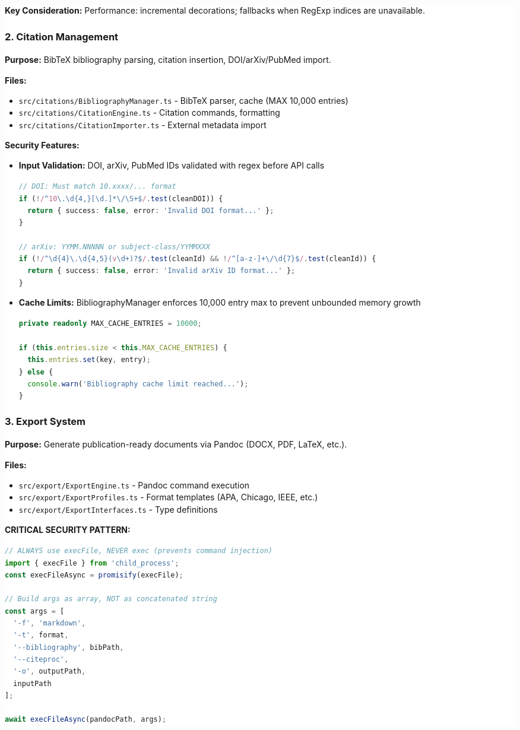 **Key Consideration:** Performance: incremental decorations; fallbacks when RegExp indices are unavailable.

### 2. Citation Management

**Purpose:** BibTeX bibliography parsing, citation insertion, DOI/arXiv/PubMed import.

**Files:**
- `src/citations/BibliographyManager.ts` - BibTeX parser, cache (MAX 10,000 entries)
- `src/citations/CitationEngine.ts` - Citation commands, formatting
- `src/citations/CitationImporter.ts` - External metadata import

**Security Features:**
- **Input Validation:** DOI, arXiv, PubMed IDs validated with regex before API calls
  ```typescript
  // DOI: Must match 10.xxxx/... format
  if (!/^10\.\d{4,}[\d.]*\/\S+$/.test(cleanDOI)) {
    return { success: false, error: 'Invalid DOI format...' };
  }
  
  // arXiv: YYMM.NNNNN or subject-class/YYMMXXX
  if (!/^\d{4}\.\d{4,5}(v\d+)?$/.test(cleanId) && !/^[a-z-]+\/\d{7}$/.test(cleanId)) {
    return { success: false, error: 'Invalid arXiv ID format...' };
  }
  ```

- **Cache Limits:** BibliographyManager enforces 10,000 entry max to prevent unbounded memory growth
  ```typescript
  private readonly MAX_CACHE_ENTRIES = 10000;
  
  if (this.entries.size < this.MAX_CACHE_ENTRIES) {
    this.entries.set(key, entry);
  } else {
    console.warn('Bibliography cache limit reached...');
  }
  ```

### 3. Export System

**Purpose:** Generate publication-ready documents via Pandoc (DOCX, PDF, LaTeX, etc.).

**Files:**
- `src/export/ExportEngine.ts` - Pandoc command execution
- `src/export/ExportProfiles.ts` - Format templates (APA, Chicago, IEEE, etc.)
- `src/export/ExportInterfaces.ts` - Type definitions

**CRITICAL SECURITY PATTERN:**
```typescript
// ALWAYS use execFile, NEVER exec (prevents command injection)
import { execFile } from 'child_process';
const execFileAsync = promisify(execFile);

// Build args as array, NOT as concatenated string
const args = [
  '-f', 'markdown',
  '-t', format,
  '--bibliography', bibPath,
  '--citeproc',
  '-o', outputPath,
  inputPath
];

await execFileAsync(pandocPath, args);
```
